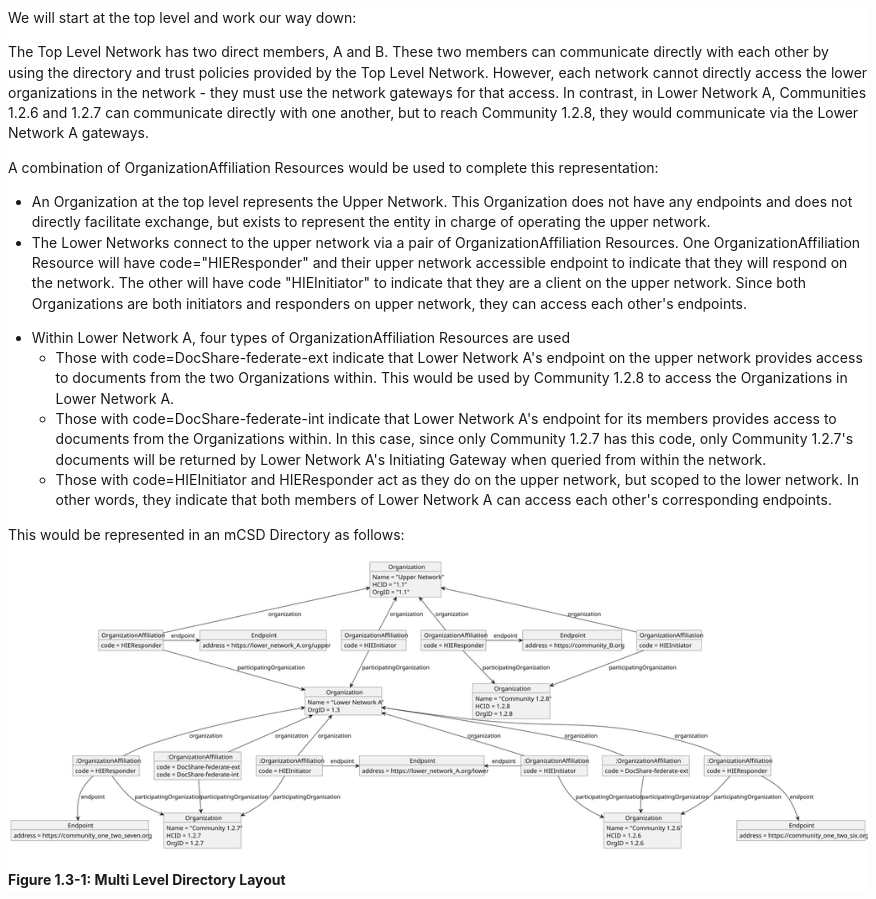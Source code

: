 We will start at the top level and work our way down:

The Top Level Network has two direct members, A and B. These two members can communicate directly with each other by using the directory and trust policies provided by the Top Level Network. 
However, each network cannot directly access the lower organizations in the network - they must use the network gateways for that access. In contrast, in Lower Network A, Communities 1.2.6 and 1.2.7 can communicate directly with one another, but to reach Community 1.2.8, they would communicate via the Lower Network A gateways. 

A combination of OrganizationAffiliation Resources would be used to complete this representation:

* An Organization at the top level represents the Upper Network. This Organization does not have any endpoints and does not directly facilitate exchange, but exists to represent the entity in charge of operating the upper network.
* The Lower Networks connect to the upper network via a pair of OrganizationAffiliation Resources. 
One OrganizationAffiliation Resource will have code="HIEResponder" and their upper network accessible endpoint to indicate that they will respond on the network.
The other will have code "HIEInitiator" to indicate that they are a client on the upper network.
Since both Organizations are both initiators and responders on upper network, they can access each other's endpoints. 
- Within Lower Network A, four types of OrganizationAffiliation Resources are used
  - Those with code=DocShare-federate-ext indicate that Lower Network A's endpoint on the upper network provides access to documents from the two Organizations within. This would be used by Community 1.2.8 to access the Organizations in Lower Network A. 
  - Those with code=DocShare-federate-int indicate that Lower Network A's endpoint for its members provides access to documents from the Organizations within.
  In this case, since only Community 1.2.7 has this code, only Community 1.2.7's documents will be returned by Lower Network A's Initiating Gateway when queried from within the network. 
  - Those with code=HIEInitiator and HIEResponder act as they do on the upper network, but scoped to the lower network. 
  In other words, they indicate that both members of Lower Network A can access each other's corresponding endpoints. 

This would be represented in an mCSD Directory as follows:

![Multi Level Diagram](images/mln-dir.svg)

**Figure 1.3-1: Multi Level Directory Layout**
